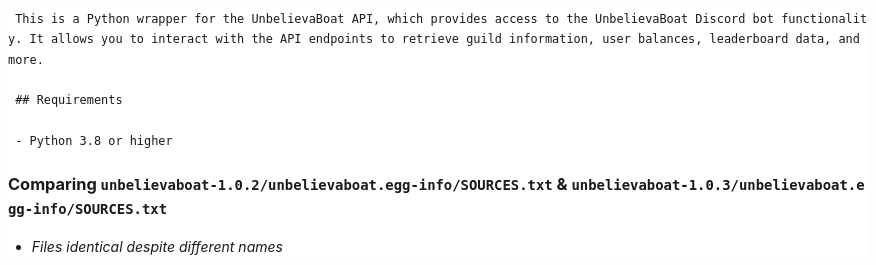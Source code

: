 ```diff
 This is a Python wrapper for the UnbelievaBoat API, which provides access to the UnbelievaBoat Discord bot functionality. It allows you to interact with the API endpoints to retrieve guild information, user balances, leaderboard data, and more.
 
 ## Requirements
 
 - Python 3.8 or higher
```

### Comparing `unbelievaboat-1.0.2/unbelievaboat.egg-info/SOURCES.txt` & `unbelievaboat-1.0.3/unbelievaboat.egg-info/SOURCES.txt`

 * *Files identical despite different names*

